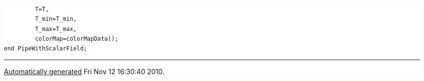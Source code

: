              T=T,
             T_min=T_min,
             T_max=T_max,
             colorMap=colorMapData));
    end PipeWithScalarField;

* * * * *

[Automatically generated](http://www.3ds.com/) Fri Nov 12 16:30:40 2010.
